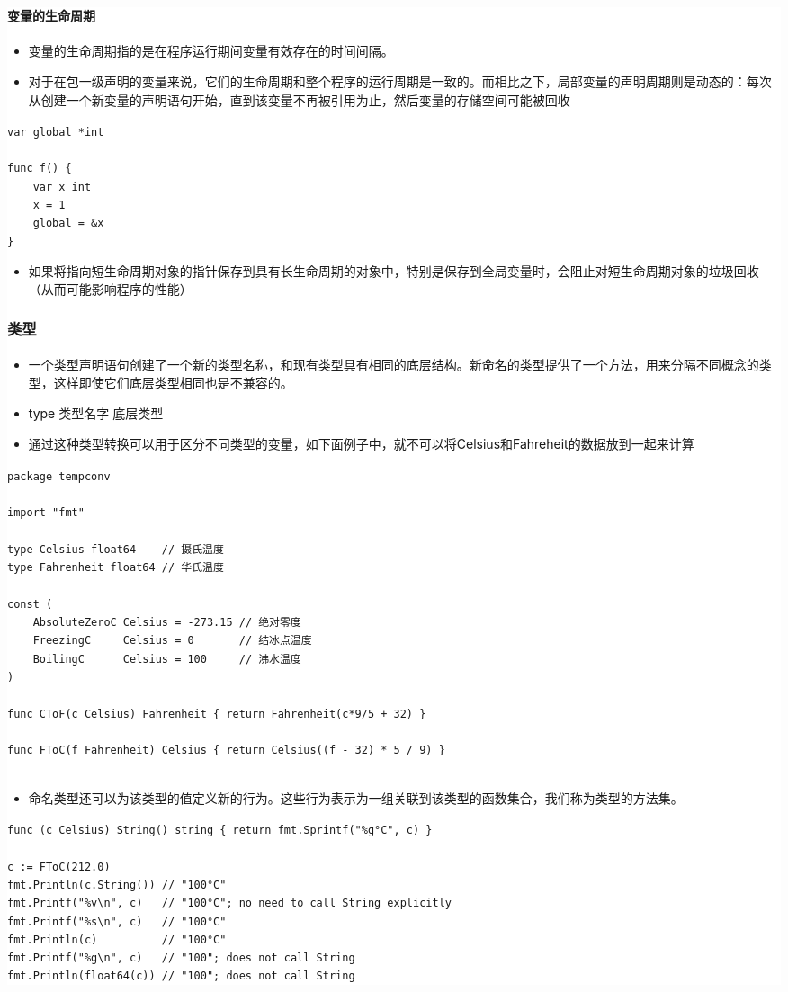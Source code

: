 #### 变量的生命周期

- 变量的生命周期指的是在程序运行期间变量有效存在的时间间隔。

- 对于在包一级声明的变量来说，它们的生命周期和整个程序的运行周期是一致的。而相比之下，局部变量的声明周期则是动态的：每次从创建一个新变量的声明语句开始，直到该变量不再被引用为止，然后变量的存储空间可能被回收


```golang
var global *int

func f() {
    var x int
    x = 1
    global = &x
}

```

- 如果将指向短生命周期对象的指针保存到具有长生命周期的对象中，特别是保存到全局变量时，会阻止对短生命周期对象的垃圾回收（从而可能影响程序的性能）

### 类型

- 一个类型声明语句创建了一个新的类型名称，和现有类型具有相同的底层结构。新命名的类型提供了一个方法，用来分隔不同概念的类型，这样即使它们底层类型相同也是不兼容的。

- type 类型名字 底层类型

- 通过这种类型转换可以用于区分不同类型的变量，如下面例子中，就不可以将Celsius和Fahreheit的数据放到一起来计算

```golang
package tempconv

import "fmt"

type Celsius float64    // 摄氏温度
type Fahrenheit float64 // 华氏温度

const (
    AbsoluteZeroC Celsius = -273.15 // 绝对零度
    FreezingC     Celsius = 0       // 结冰点温度
    BoilingC      Celsius = 100     // 沸水温度
)

func CToF(c Celsius) Fahrenheit { return Fahrenheit(c*9/5 + 32) }

func FToC(f Fahrenheit) Celsius { return Celsius((f - 32) * 5 / 9) }


```
- 命名类型还可以为该类型的值定义新的行为。这些行为表示为一组关联到该类型的函数集合，我们称为类型的方法集。

```golang
func (c Celsius) String() string { return fmt.Sprintf("%g°C", c) }

c := FToC(212.0)
fmt.Println(c.String()) // "100°C"
fmt.Printf("%v\n", c)   // "100°C"; no need to call String explicitly
fmt.Printf("%s\n", c)   // "100°C"
fmt.Println(c)          // "100°C"
fmt.Printf("%g\n", c)   // "100"; does not call String
fmt.Println(float64(c)) // "100"; does not call String
```
